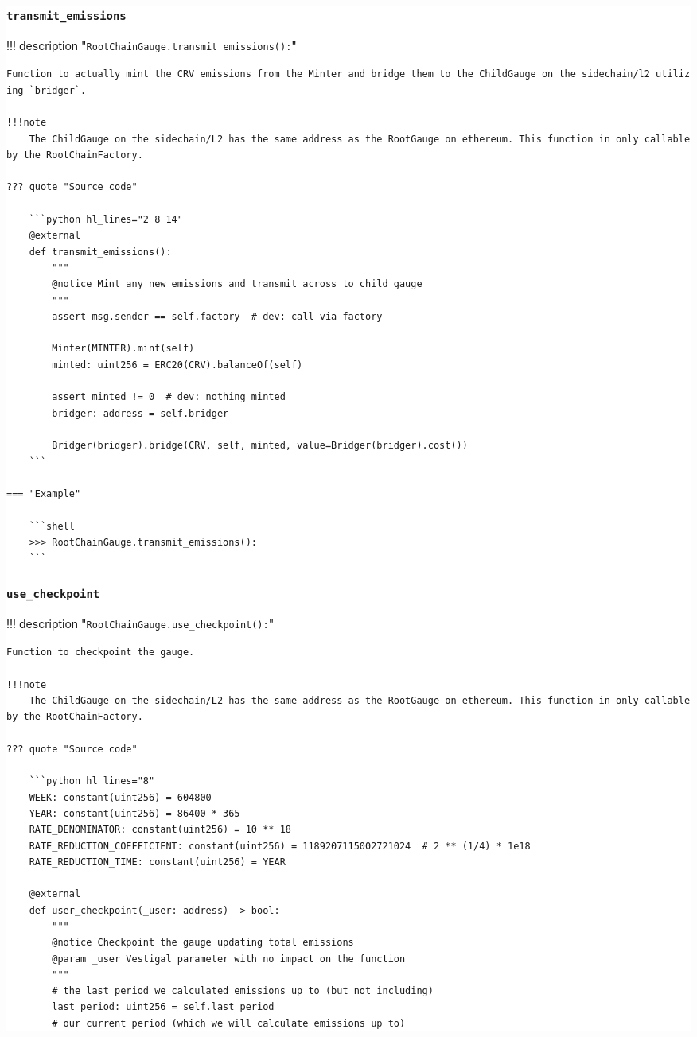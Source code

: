 
### `transmit_emissions`
!!! description "`RootChainGauge.transmit_emissions():`"

    Function to actually mint the CRV emissions from the Minter and bridge them to the ChildGauge on the sidechain/l2 utilizing `bridger`.

    !!!note
        The ChildGauge on the sidechain/L2 has the same address as the RootGauge on ethereum. This function in only callable by the RootChainFactory.

    ??? quote "Source code"

        ```python hl_lines="2 8 14"
        @external
        def transmit_emissions():
            """
            @notice Mint any new emissions and transmit across to child gauge
            """
            assert msg.sender == self.factory  # dev: call via factory

            Minter(MINTER).mint(self)
            minted: uint256 = ERC20(CRV).balanceOf(self)

            assert minted != 0  # dev: nothing minted
            bridger: address = self.bridger

            Bridger(bridger).bridge(CRV, self, minted, value=Bridger(bridger).cost())
        ```

    === "Example"

        ```shell
        >>> RootChainGauge.transmit_emissions():
        ```



### `use_checkpoint`
!!! description "`RootChainGauge.use_checkpoint():`"

    Function to checkpoint the gauge.

    !!!note
        The ChildGauge on the sidechain/L2 has the same address as the RootGauge on ethereum. This function in only callable by the RootChainFactory.

    ??? quote "Source code"

        ```python hl_lines="8"
        WEEK: constant(uint256) = 604800
        YEAR: constant(uint256) = 86400 * 365
        RATE_DENOMINATOR: constant(uint256) = 10 ** 18
        RATE_REDUCTION_COEFFICIENT: constant(uint256) = 1189207115002721024  # 2 ** (1/4) * 1e18
        RATE_REDUCTION_TIME: constant(uint256) = YEAR

        @external
        def user_checkpoint(_user: address) -> bool:
            """
            @notice Checkpoint the gauge updating total emissions
            @param _user Vestigal parameter with no impact on the function
            """
            # the last period we calculated emissions up to (but not including)
            last_period: uint256 = self.last_period
            # our current period (which we will calculate emissions up to)